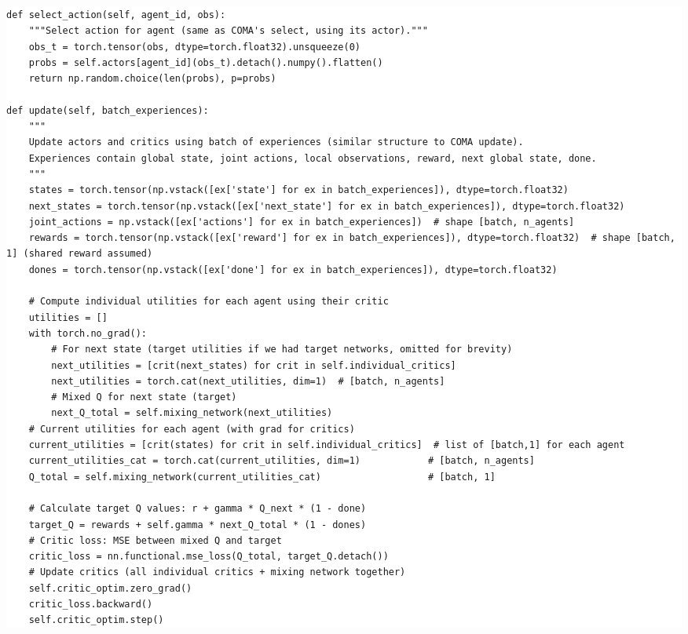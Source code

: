     def select_action(self, agent_id, obs):
        """Select action for agent (same as COMA's select, using its actor)."""
        obs_t = torch.tensor(obs, dtype=torch.float32).unsqueeze(0)
        probs = self.actors[agent_id](obs_t).detach().numpy().flatten()
        return np.random.choice(len(probs), p=probs)

    def update(self, batch_experiences):
        """
        Update actors and critics using batch of experiences (similar structure to COMA update).
        Experiences contain global state, joint actions, local observations, reward, next global state, done.
        """
        states = torch.tensor(np.vstack([ex['state'] for ex in batch_experiences]), dtype=torch.float32)
        next_states = torch.tensor(np.vstack([ex['next_state'] for ex in batch_experiences]), dtype=torch.float32)
        joint_actions = np.vstack([ex['actions'] for ex in batch_experiences])  # shape [batch, n_agents]
        rewards = torch.tensor(np.vstack([ex['reward'] for ex in batch_experiences]), dtype=torch.float32)  # shape [batch, 1] (shared reward assumed)
        dones = torch.tensor(np.vstack([ex['done'] for ex in batch_experiences]), dtype=torch.float32)

        # Compute individual utilities for each agent using their critic
        utilities = []
        with torch.no_grad():
            # For next state (target utilities if we had target networks, omitted for brevity)
            next_utilities = [crit(next_states) for crit in self.individual_critics]
            next_utilities = torch.cat(next_utilities, dim=1)  # [batch, n_agents]
            # Mixed Q for next state (target)
            next_Q_total = self.mixing_network(next_utilities)
        # Current utilities for each agent (with grad for critics)
        current_utilities = [crit(states) for crit in self.individual_critics]  # list of [batch,1] for each agent
        current_utilities_cat = torch.cat(current_utilities, dim=1)            # [batch, n_agents]
        Q_total = self.mixing_network(current_utilities_cat)                   # [batch, 1]

        # Calculate target Q values: r + gamma * Q_next * (1 - done)
        target_Q = rewards + self.gamma * next_Q_total * (1 - dones)
        # Critic loss: MSE between mixed Q and target
        critic_loss = nn.functional.mse_loss(Q_total, target_Q.detach())
        # Update critics (all individual critics + mixing network together)
        self.critic_optim.zero_grad()
        critic_loss.backward()
        self.critic_optim.step()
